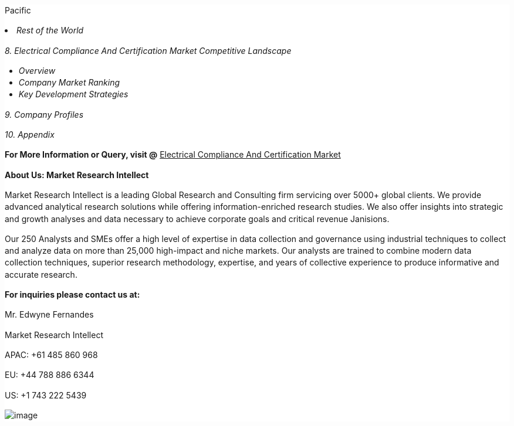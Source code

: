 Pacific</span></em></li><li><em><span class="">Rest of the World</span></em></li></ul><p><em><span class="font-[700]">8. Electrical Compliance And Certification Market Competitive Landscape</span></em></p><ul><li><em><span class="">Overview</span></em></li><li><em><span class="">Company Market Ranking</span></em></li><li><em><span class="">Key Development Strategies</span></em></li></ul><p><em><span class="font-[700]">9. Company Profiles</span></em></p><p><em><span class="font-[700]">10. Appendix</span></em></p><p><span class="font-[700]"><strong>For More Information or Query, visit&nbsp;@</strong>&nbsp;</span><span class="font-[700]"><a href="https://www.marketresearchintellect.com/product/global-electrical-compliance-and-certification-market-size-forecast/?utm_source=Linkedin&utm_medium828" target="_blank" data-tracking-control-name="article-ssr-frontend-pulse_little-text-block" data-tracking-will-navigate="" data-test-link="">Electrical Compliance And Certification Market</a></span></p><p><strong><span class="font-[700]">About Us: Market Research Intellect</span></strong></p><p><span class="">Market Research Intellect is a leading Global Research and Consulting firm servicing over 5000+ global clients. We provide advanced analytical research solutions while offering information-enriched research studies.&nbsp;</span>We also offer insights into strategic and growth analyses and data necessary to achieve corporate goals and critical revenue Janisions.</p><p><span class="">Our 250 Analysts and SMEs offer a high level of expertise in data collection and governance using industrial techniques to collect and analyze data on more than 25,000 high-impact and niche markets. Our analysts are trained to combine modern data collection techniques, superior research methodology, expertise, and years of collective experience to produce informative and accurate research.</span></p><p><strong>For inquiries please contact us at:</strong></p><p>Mr. Edwyne Fernandes</p><p>Market Research Intellect</p><p>APAC: +61 485 860 968</p><p>EU: +44 788 886 6344</p><p>US: +1 743 222 5439</p>
![image](https://github.com/user-attachments/assets/98d46e6d-30c0-4bdf-bd1a-7155531e6baf)
